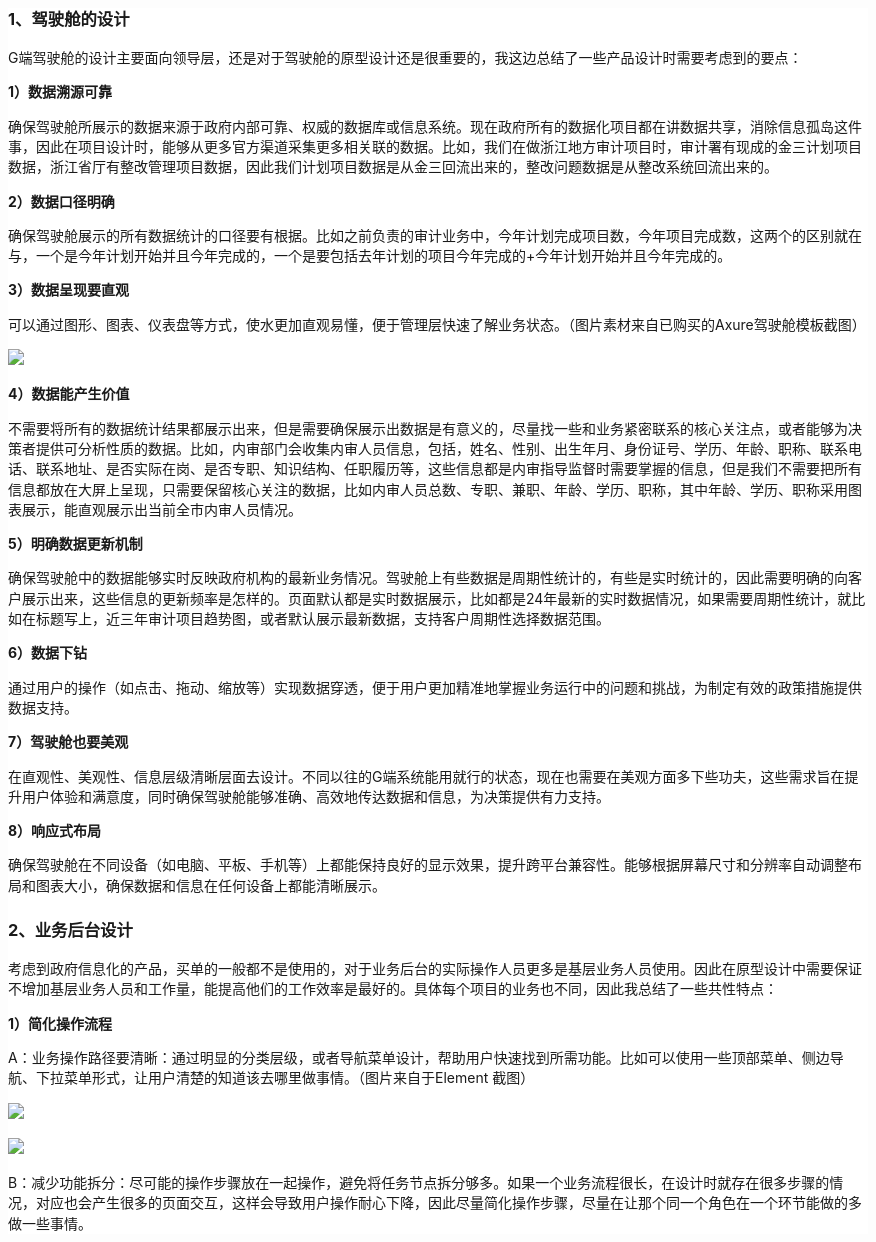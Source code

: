 ### 1、驾驶舱的设计

G端驾驶舱的设计主要面向领导层，还是对于驾驶舱的原型设计还是很重要的，我这边总结了一些产品设计时需要考虑到的要点：

**1）数据溯源可靠**

确保驾驶舱所展示的数据来源于政府内部可靠、权威的数据库或信息系统。现在政府所有的数据化项目都在讲数据共享，消除信息孤岛这件事，因此在项目设计时，能够从更多官方渠道采集更多相关联的数据。比如，我们在做浙江地方审计项目时，审计署有现成的金三计划项目数据，浙江省厅有整改管理项目数据，因此我们计划项目数据是从金三回流出来的，整改问题数据是从整改系统回流出来的。

**2）数据口径明确**

确保驾驶舱展示的所有数据统计的口径要有根据。比如之前负责的审计业务中，今年计划完成项目数，今年项目完成数，这两个的区别就在与，一个是今年计划开始并且今年完成的，一个是要包括去年计划的项目今年完成的+今年计划开始并且今年完成的。

**3）数据呈现要直观**

可以通过图形、图表、仪表盘等方式，使水更加直观易懂，便于管理层快速了解业务状态。（图片素材来自已购买的Axure驾驶舱模板截图）

![](https://image.woshipm.com/2024/11/05/95b39574-9b39-11ef-baf4-00163e0b5ff3.png)

**4）数据能产生价值**

不需要将所有的数据统计结果都展示出来，但是需要确保展示出数据是有意义的，尽量找一些和业务紧密联系的核心关注点，或者能够为决策者提供可分析性质的数据。比如，内审部门会收集内审人员信息，包括，姓名、性别、出生年月、身份证号、学历、年龄、职称、联系电话、联系地址、是否实际在岗、是否专职、知识结构、任职履历等，这些信息都是内审指导监督时需要掌握的信息，但是我们不需要把所有信息都放在大屏上呈现，只需要保留核心关注的数据，比如内审人员总数、专职、兼职、年龄、学历、职称，其中年龄、学历、职称采用图表展示，能直观展示出当前全市内审人员情况。

**5）明确数据更新机制**

确保驾驶舱中的数据能够实时反映政府机构的最新业务情况。驾驶舱上有些数据是周期性统计的，有些是实时统计的，因此需要明确的向客户展示出来，这些信息的更新频率是怎样的。页面默认都是实时数据展示，比如都是24年最新的实时数据情况，如果需要周期性统计，就比如在标题写上，近三年审计项目趋势图，或者默认展示最新数据，支持客户周期性选择数据范围。

**6）数据下钻**

通过用户的操作（如点击、拖动、缩放等）实现数据穿透，便于用户更加精准地掌握业务运行中的问题和挑战，为制定有效的政策措施提供数据支持。

**7）驾驶舱也要美观**

在直观性、美观性、信息层级清晰层面去设计。不同以往的G端系统能用就行的状态，现在也需要在美观方面多下些功夫，这些需求旨在提升用户体验和满意度，同时确保驾驶舱能够准确、高效地传达数据和信息，为决策提供有力支持。

**8）响应式布局**

确保驾驶舱在不同设备（如电脑、平板、手机等）上都能保持良好的显示效果，提升跨平台兼容性。能够根据屏幕尺寸和分辨率自动调整布局和图表大小，确保数据和信息在任何设备上都能清晰展示。

### 2、业务后台设计

考虑到政府信息化的产品，买单的一般都不是使用的，对于业务后台的实际操作人员更多是基层业务人员使用。因此在原型设计中需要保证不增加基层业务人员和工作量，能提高他们的工作效率是最好的。具体每个项目的业务也不同，因此我总结了一些共性特点：

**1）简化操作流程**

A：业务操作路径要清晰：通过明显的分类层级，或者导航菜单设计，帮助用户快速找到所需功能。比如可以使用一些顶部菜单、侧边导航、下拉菜单形式，让用户清楚的知道该去哪里做事情。（图片来自于Element 截图）

![](https://image.woshipm.com/2024/10/24/950edace-91f3-11ef-baf4-00163e0b5ff3.png)

![](https://image.woshipm.com/2024/10/24/958121f6-91f3-11ef-84c2-00163e0b5ff3.png)

B：减少功能拆分：尽可能的操作步骤放在一起操作，避免将任务节点拆分够多。如果一个业务流程很长，在设计时就存在很多步骤的情况，对应也会产生很多的页面交互，这样会导致用户操作耐心下降，因此尽量简化操作步骤，尽量在让那个同一个角色在一个环节能做的多做一些事情。
